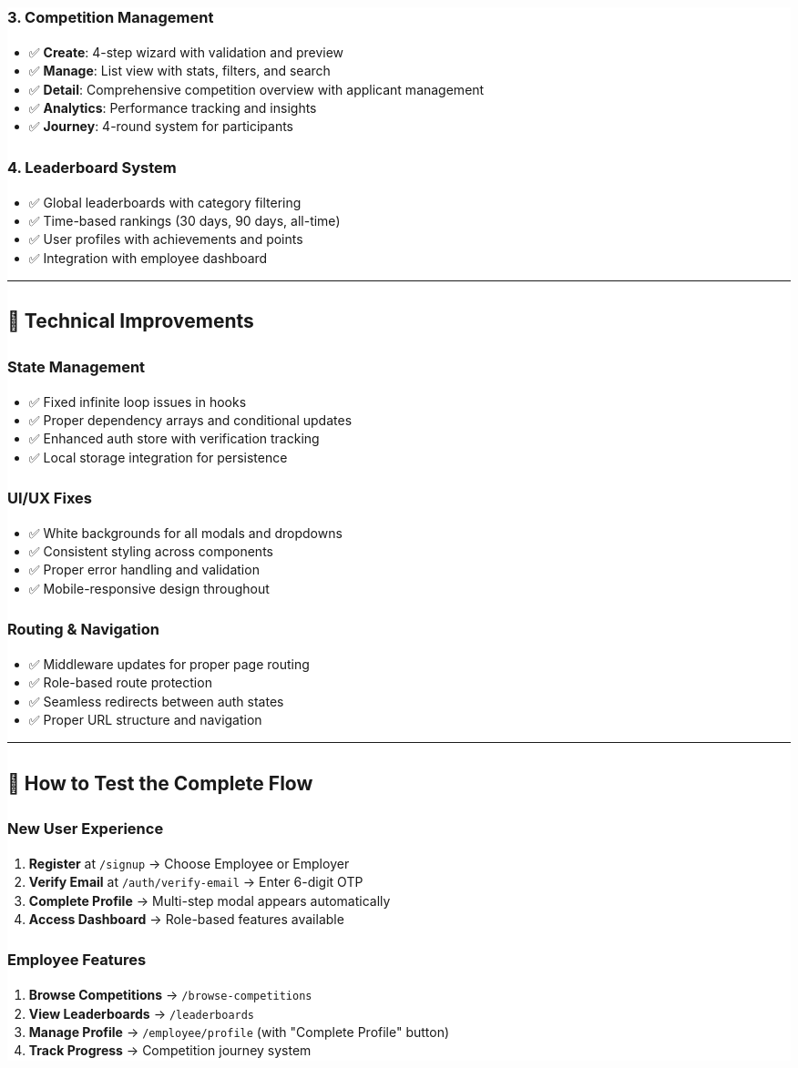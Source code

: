 ### **3. Competition Management**
- ✅ **Create**: 4-step wizard with validation and preview
- ✅ **Manage**: List view with stats, filters, and search
- ✅ **Detail**: Comprehensive competition overview with applicant management
- ✅ **Analytics**: Performance tracking and insights
- ✅ **Journey**: 4-round system for participants

### **4. Leaderboard System**
- ✅ Global leaderboards with category filtering
- ✅ Time-based rankings (30 days, 90 days, all-time)
- ✅ User profiles with achievements and points
- ✅ Integration with employee dashboard

---

## 🔧 **Technical Improvements**

### **State Management**
- ✅ Fixed infinite loop issues in hooks
- ✅ Proper dependency arrays and conditional updates
- ✅ Enhanced auth store with verification tracking
- ✅ Local storage integration for persistence

### **UI/UX Fixes**
- ✅ White backgrounds for all modals and dropdowns
- ✅ Consistent styling across components
- ✅ Proper error handling and validation
- ✅ Mobile-responsive design throughout

### **Routing & Navigation**
- ✅ Middleware updates for proper page routing
- ✅ Role-based route protection
- ✅ Seamless redirects between auth states
- ✅ Proper URL structure and navigation

---

## 🚀 **How to Test the Complete Flow**

### **New User Experience**
1. **Register** at `/signup` → Choose Employee or Employer
2. **Verify Email** at `/auth/verify-email` → Enter 6-digit OTP
3. **Complete Profile** → Multi-step modal appears automatically
4. **Access Dashboard** → Role-based features available

### **Employee Features**
1. **Browse Competitions** → `/browse-competitions`
2. **View Leaderboards** → `/leaderboards`
3. **Manage Profile** → `/employee/profile` (with "Complete Profile" button)
4. **Track Progress** → Competition journey system
